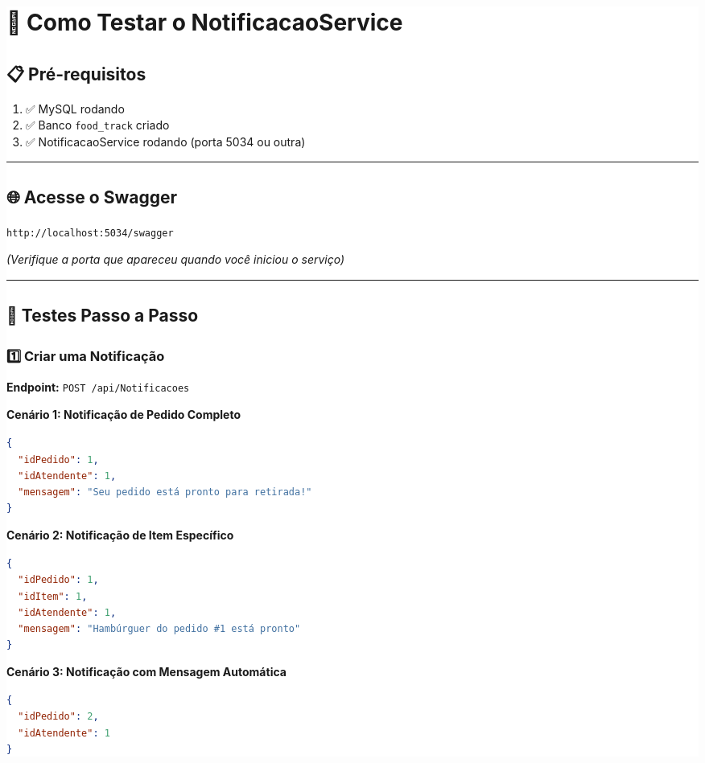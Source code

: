 # 🔔 Como Testar o NotificacaoService

## 📋 Pré-requisitos

1. ✅ MySQL rodando
2. ✅ Banco `food_track` criado
3. ✅ NotificacaoService rodando (porta 5034 ou outra)

---

## 🌐 Acesse o Swagger

```
http://localhost:5034/swagger
```

_(Verifique a porta que apareceu quando você iniciou o serviço)_

---

## 🧪 Testes Passo a Passo

### **1️⃣ Criar uma Notificação**

**Endpoint:** `POST /api/Notificacoes`

**Cenário 1: Notificação de Pedido Completo**

```json
{
  "idPedido": 1,
  "idAtendente": 1,
  "mensagem": "Seu pedido está pronto para retirada!"
}
```

**Cenário 2: Notificação de Item Específico**

```json
{
  "idPedido": 1,
  "idItem": 1,
  "idAtendente": 1,
  "mensagem": "Hambúrguer do pedido #1 está pronto"
}
```

**Cenário 3: Notificação com Mensagem Automática**

```json
{
  "idPedido": 2,
  "idAtendente": 1
}
```
